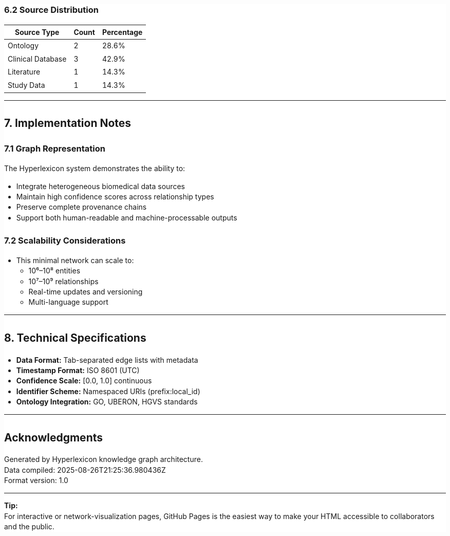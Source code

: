 ### 6.2 Source Distribution

| Source Type      | Count | Percentage |
|------------------|-------|------------|
| Ontology         | 2     | 28.6%      |
| Clinical Database| 3     | 42.9%      |
| Literature       | 1     | 14.3%      |
| Study Data       | 1     | 14.3%      |

---

## 7. Implementation Notes

### 7.1 Graph Representation

The Hyperlexicon system demonstrates the ability to:
- Integrate heterogeneous biomedical data sources
- Maintain high confidence scores across relationship types
- Preserve complete provenance chains
- Support both human-readable and machine-processable outputs

### 7.2 Scalability Considerations

- This minimal network can scale to:
  - 10⁶–10⁸ entities
  - 10⁷–10⁹ relationships
  - Real-time updates and versioning
  - Multi-language support

---

## 8. Technical Specifications

- **Data Format:** Tab-separated edge lists with metadata  
- **Timestamp Format:** ISO 8601 (UTC)  
- **Confidence Scale:** [0.0, 1.0] continuous  
- **Identifier Scheme:** Namespaced URIs (prefix:local_id)  
- **Ontology Integration:** GO, UBERON, HGVS standards

---

## Acknowledgments

Generated by Hyperlexicon knowledge graph architecture.  
Data compiled: 2025-08-26T21:25:36.980436Z  
Format version: 1.0

---

**Tip:**  
For interactive or network-visualization pages, GitHub Pages is the easiest way to make your HTML accessible to collaborators and the public.
